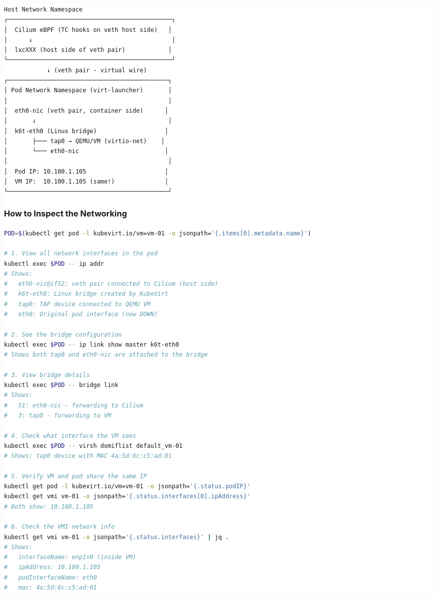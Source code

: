 ```
Host Network Namespace
┌──────────────────────────────────────────────┐
│  Cilium eBPF (TC hooks on veth host side)   │
│      ↓                                       │
│  lxcXXX (host side of veth pair)            │
└──────────────────────────────────────────────┘
            ↓ (veth pair - virtual wire)
┌─────────────────────────────────────────────┐
│ Pod Network Namespace (virt-launcher)       │
│                                             │
│  eth0-nic (veth pair, container side)      │
│       ↓                                     │
│  k6t-eth0 (Linux bridge)                   │
│       ├─── tap0 → QEMU/VM (virtio-net)    │
│       └─── eth0-nic                        │
│                                             │
│  Pod IP: 10.100.1.105                      │
│  VM IP:  10.100.1.105 (same!)              │
└─────────────────────────────────────────────┘
```

### How to Inspect the Networking

```bash
POD=$(kubectl get pod -l kubevirt.io/vm=vm-01 -o jsonpath='{.items[0].metadata.name}')

# 1. View all network interfaces in the pod
kubectl exec $POD -- ip addr
# Shows:
#   eth0-nic@if52: veth pair connected to Cilium (host side)
#   k6t-eth0: Linux bridge created by KubeVirt
#   tap0: TAP device connected to QEMU VM
#   eth0: Original pod interface (now DOWN)

# 2. See the bridge configuration
kubectl exec $POD -- ip link show master k6t-eth0
# Shows both tap0 and eth0-nic are attached to the bridge

# 3. View bridge details
kubectl exec $POD -- bridge link
# Shows:
#   51: eth0-nic - forwarding to Cilium
#   3: tap0 - forwarding to VM

# 4. Check what interface the VM sees
kubectl exec $POD -- virsh domiflist default_vm-01
# Shows: tap0 device with MAC 4a:5d:6c:c5:ad:01

# 5. Verify VM and pod share the same IP
kubectl get pod -l kubevirt.io/vm=vm-01 -o jsonpath='{.status.podIP}'
kubectl get vmi vm-01 -o jsonpath='{.status.interfaces[0].ipAddress}'
# Both show: 10.100.1.105

# 6. Check the VMI network info
kubectl get vmi vm-01 -o jsonpath='{.status.interfaces}' | jq .
# Shows:
#   interfaceName: enp1s0 (inside VM)
#   ipAddress: 10.100.1.105
#   podInterfaceName: eth0
#   mac: 4a:5d:6c:c5:ad:01
```
